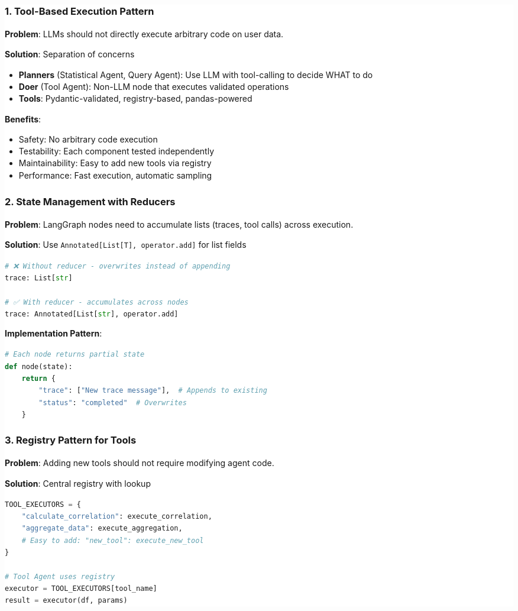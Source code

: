 ### 1. Tool-Based Execution Pattern

**Problem**: LLMs should not directly execute arbitrary code on user data.

**Solution**: Separation of concerns
- **Planners** (Statistical Agent, Query Agent): Use LLM with tool-calling to decide WHAT to do
- **Doer** (Tool Agent): Non-LLM node that executes validated operations
- **Tools**: Pydantic-validated, registry-based, pandas-powered

**Benefits**:
- Safety: No arbitrary code execution
- Testability: Each component tested independently
- Maintainability: Easy to add new tools via registry
- Performance: Fast execution, automatic sampling

### 2. State Management with Reducers

**Problem**: LangGraph nodes need to accumulate lists (traces, tool calls) across execution.

**Solution**: Use `Annotated[List[T], operator.add]` for list fields

```python
# ❌ Without reducer - overwrites instead of appending
trace: List[str]

# ✅ With reducer - accumulates across nodes
trace: Annotated[List[str], operator.add]
```

**Implementation Pattern**:
```python
# Each node returns partial state
def node(state):
    return {
        "trace": ["New trace message"],  # Appends to existing
        "status": "completed"  # Overwrites
    }
```

### 3. Registry Pattern for Tools

**Problem**: Adding new tools should not require modifying agent code.

**Solution**: Central registry with lookup

```python
TOOL_EXECUTORS = {
    "calculate_correlation": execute_correlation,
    "aggregate_data": execute_aggregation,
    # Easy to add: "new_tool": execute_new_tool
}

# Tool Agent uses registry
executor = TOOL_EXECUTORS[tool_name]
result = executor(df, params)
```
